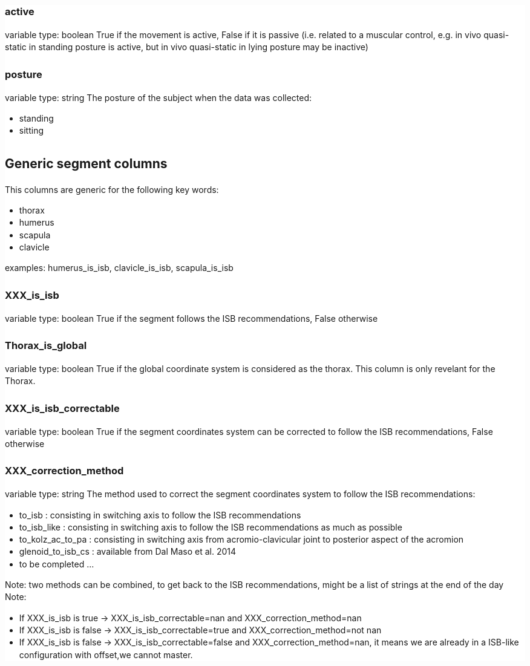 ### active
variable type: boolean
True if the movement is active, False if it is passive (i.e. related to a muscular control, e.g. in vivo quasi-static in standing posture is active, but in vivo quasi-static in lying posture may be inactive)

### posture
variable type: string
The posture of the subject when the data was collected:
- standing
- sitting

## Generic segment columns

This columns are generic for the following key words:
- thorax
- humerus
- scapula
- clavicle

examples: humerus_is_isb, clavicle_is_isb, scapula_is_isb

### XXX_is_isb
variable type: boolean
True if the segment follows the ISB recommendations, False otherwise

### Thorax_is_global
variable type: boolean
True if the global coordinate system is considered as the thorax.
This column is only revelant for the Thorax.

### XXX_is_isb_correctable
variable type: boolean
True if the segment coordinates system can be corrected to follow the ISB recommendations, False otherwise

### XXX_correction_method
variable type: string
The method used to correct the segment coordinates system to follow the ISB recommendations:
- to_isb : consisting in switching axis to follow the ISB recommendations
- to_isb_like : consisting in switching axis to follow the ISB recommendations as much as possible
- to_kolz_ac_to_pa : consisting in switching axis from acromio-clavicular joint to posterior aspect of the acromion
- glenoid_to_isb_cs : available from Dal Maso et al. 2014
- to be completed ...

Note: two methods can be combined, to get back to the ISB recommendations, might be a list of strings at the end of the day
Note: 
- If XXX_is_isb is true -> XXX_is_isb_correctable=nan and XXX_correction_method=nan
- If XXX_is_isb is false -> XXX_is_isb_correctable=true and XXX_correction_method=not nan
- If XXX_is_isb is false -> XXX_is_isb_correctable=false and XXX_correction_method=nan, it means we are already in a ISB-like configuration with offset,we cannot master.
